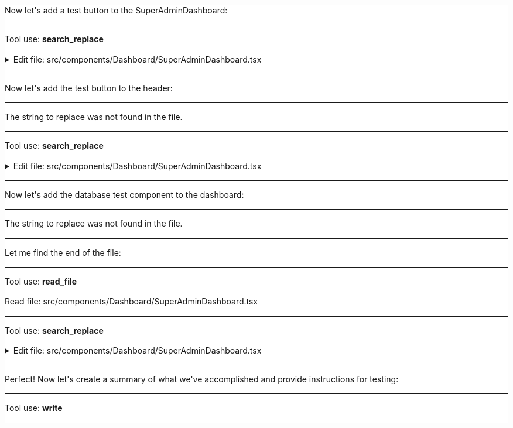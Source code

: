 
Now let's add a test button to the SuperAdminDashboard:


---

Tool use: **search_replace**


<details><summary>Edit file: src/components/Dashboard/SuperAdminDashboard.tsx</summary></details>

---

Now let's add the test button to the header:


---

The string to replace was not found in the file.

---

Tool use: **search_replace**


<details><summary>Edit file: src/components/Dashboard/SuperAdminDashboard.tsx</summary></details>

---

Now let's add the database test component to the dashboard:


---

The string to replace was not found in the file.

---

Let me find the end of the file:


---

Tool use: **read_file**

Read file: src/components/Dashboard/SuperAdminDashboard.tsx

---

Tool use: **search_replace**


<details><summary>Edit file: src/components/Dashboard/SuperAdminDashboard.tsx</summary></details>

---

Perfect! Now let's create a summary of what we've accomplished and provide instructions for testing:


---

Tool use: **write**

---
